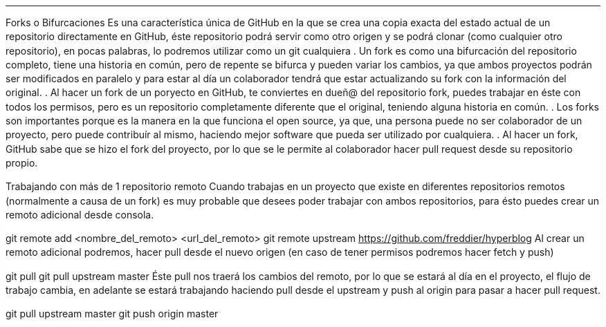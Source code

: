  
************************************************************************************************************************************************************
Forks o Bifurcaciones
Es una característica única de GitHub en la que se crea una copia exacta del estado actual de un repositorio directamente en GitHub, éste repositorio podrá servir como otro origen y se podrá clonar (como cualquier otro repositorio), en pocas palabras, lo podremos utilizar como un git cualquiera
.
Un fork es como una bifurcación del repositorio completo, tiene una historia en común, pero de repente se bifurca y pueden variar los cambios, ya que ambos proyectos podrán ser modificados en paralelo y para estar al día un colaborador tendrá que estar actualizando su fork con la información del original.
.
Al hacer un fork de un poryecto en GitHub, te conviertes en dueñ@ del repositorio fork, puedes trabajar en éste con todos los permisos, pero es un repositorio completamente diferente que el original, teniendo alguna historia en común.
.
Los forks son importantes porque es la manera en la que funciona el open source, ya que, una persona puede no ser colaborador de un proyecto, pero puede contribuír al mismo, haciendo mejor software que pueda ser utilizado por cualquiera.
.
Al hacer un fork, GitHub sabe que se hizo el fork del proyecto, por lo que se le permite al colaborador hacer pull request desde su repositorio propio.
 
Trabajando con más de 1 repositorio remoto
Cuando trabajas en un proyecto que existe en diferentes repositorios remotos (normalmente a causa de un fork) es muy probable que desees poder trabajar con ambos repositorios, para ésto puedes crear un remoto adicional desde consola.
 
git remote add <nombre_del_remoto> <url_del_remoto> 
git remote upstream https://github.com/freddier/hyperblog
Al crear un remoto adicional podremos, hacer pull desde el nuevo origen (en caso de tener permisos podremos hacer fetch y push)
 
git pull <remoto> <rama>
git pull upstream master
Éste pull nos traerá los cambios del remoto, por lo que se estará al día en el proyecto, el flujo de trabajo cambia, en adelante se estará trabajando haciendo pull desde el upstream y push al origin para pasar a hacer pull request.
 
git pull upstream master
git push origin master
